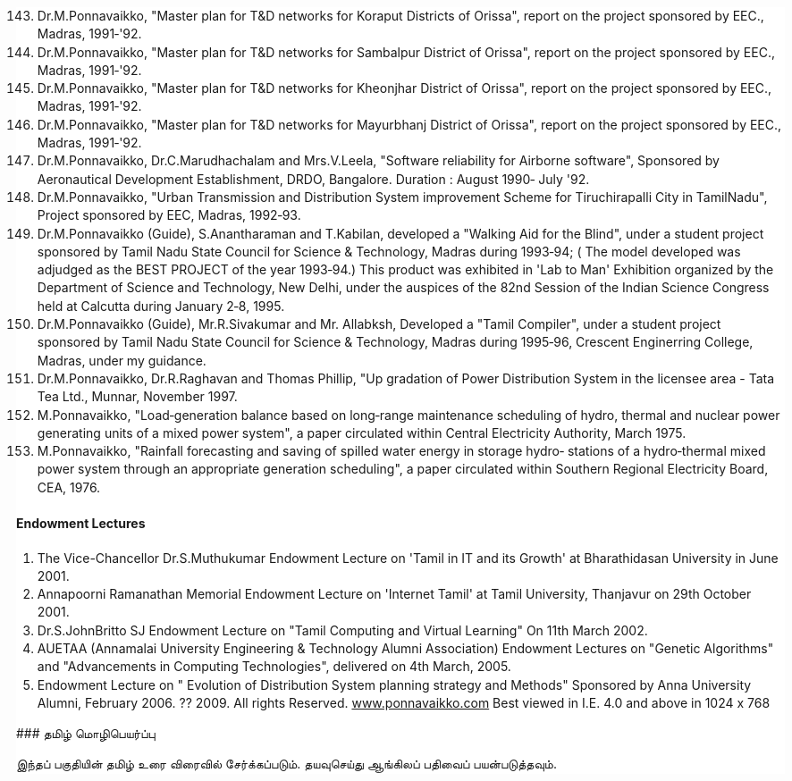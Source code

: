 143. Dr.M.Ponnavaikko, "Master plan for T&D networks for Koraput Districts of Orissa", report on the project sponsored by EEC., Madras, 1991‑'92.
144. Dr.M.Ponnavaikko, "Master plan for T&D networks for Sambalpur District of Orissa", report on the project sponsored by EEC., Madras, 1991‑'92.
145. Dr.M.Ponnavaikko, "Master plan for T&D networks for Kheonjhar District of Orissa", report on the project sponsored by EEC., Madras, 1991‑'92.
146. Dr.M.Ponnavaikko, "Master plan for T&D networks for Mayurbhanj District of Orissa", report on the project sponsored by EEC., Madras, 1991‑'92.
147. Dr.M.Ponnavaikko, Dr.C.Marudhachalam and Mrs.V.Leela, "Software reliability for Airborne software", Sponsored by Aeronautical Development Establishment, DRDO, Bangalore. Duration : August 1990‑ July '92.
148. Dr.M.Ponnavaikko, "Urban Transmission and Distribution System improvement Scheme for Tiruchirapalli City in TamilNadu", Project sponsored by EEC, Madras, 1992‑93.
149. Dr.M.Ponnavaikko (Guide), S.Anantharaman and T.Kabilan, developed a "Walking Aid for the Blind", under a student project sponsored by Tamil Nadu State Council for Science & Technology, Madras during 1993‑94; ( The model developed was adjudged as the BEST PROJECT of the year 1993‑94.) This product was exhibited in 'Lab to Man' Exhibition organized by the Department of Science and Technology, New Delhi, under the auspices of the 82nd Session of the Indian Science Congress held at Calcutta during January 2‑8, 1995.
150. Dr.M.Ponnavaikko (Guide), Mr.R.Sivakumar and Mr. Allabksh, Developed a "Tamil Compiler", under a student project sponsored by Tamil Nadu State Council for Science & Technology, Madras during 1995‑96, Crescent Enginerring College, Madras, under my guidance.
151. Dr.M.Ponnavaikko, Dr.R.Raghavan and Thomas Phillip, "Up gradation of Power Distribution System in the licensee area - Tata Tea Ltd., Munnar, November 1997.
152. M.Ponnavaikko, "Load‑generation balance based on long‑range maintenance scheduling of hydro, thermal and nuclear power generating units of a mixed power system", a paper circulated within Central Electricity Authority, March 1975.
153. M.Ponnavaikko, "Rainfall forecasting and saving of spilled water energy in storage hydro‑ stations of a hydro‑thermal mixed power system through an appropriate generation scheduling", a paper circulated within Southern Regional Electricity Board, CEA, 1976.

#### Endowment Lectures
1. The Vice-Chancellor Dr.S.Muthukumar Endowment Lecture on 'Tamil in IT and its Growth' at Bharathidasan University in June 2001.
2. Annapoorni Ramanathan Memorial Endowment Lecture on 'Internet Tamil' at Tamil University, Thanjavur on 29th October 2001.
3. Dr.S.JohnBritto SJ Endowment Lecture on "Tamil Computing and Virtual Learning" On 11th March 2002.
4. AUETAA (Annamalai University Engineering & Technology Alumni Association) Endowment Lectures on "Genetic Algorithms" and "Advancements in Computing Technologies", delivered on 4th March, 2005.
5. Endowment Lecture on " Evolution of Distribution System planning strategy and Methods" Sponsored by Anna University Alumni, February 2006. ?? 2009. All rights Reserved. www.ponnavaikko.com Best viewed in I.E. 4.0 and above in 1024 x 768
</div>

<div class="lang-content lang-ta" markdown="1">
### தமிழ் மொழிபெயர்ப்பு

இந்தப் பகுதியின் தமிழ் உரை விரைவில் சேர்க்கப்படும். தயவுசெய்து ஆங்கிலப் பதிவைப் பயன்படுத்தவும்.
</div>
